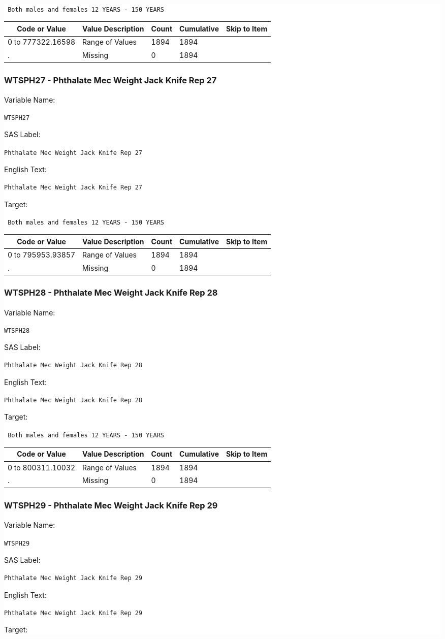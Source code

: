     Both males and females 12 YEARS - 150 YEARS
Code or Value | Value Description | Count | Cumulative | Skip to Item  
---|---|---|---|---  
0 to 777322.16598 | Range of Values | 1894 | 1894 |   
. | Missing | 0 | 1894 |   
  
### WTSPH27 - Phthalate Mec Weight Jack Knife Rep 27

Variable Name:

    WTSPH27
SAS Label:

    Phthalate Mec Weight Jack Knife Rep 27
English Text:

    Phthalate Mec Weight Jack Knife Rep 27
Target:

     Both males and females 12 YEARS - 150 YEARS
Code or Value | Value Description | Count | Cumulative | Skip to Item  
---|---|---|---|---  
0 to 795953.93857 | Range of Values | 1894 | 1894 |   
. | Missing | 0 | 1894 |   
  
### WTSPH28 - Phthalate Mec Weight Jack Knife Rep 28

Variable Name:

    WTSPH28
SAS Label:

    Phthalate Mec Weight Jack Knife Rep 28
English Text:

    Phthalate Mec Weight Jack Knife Rep 28
Target:

     Both males and females 12 YEARS - 150 YEARS
Code or Value | Value Description | Count | Cumulative | Skip to Item  
---|---|---|---|---  
0 to 800311.10032 | Range of Values | 1894 | 1894 |   
. | Missing | 0 | 1894 |   
  
### WTSPH29 - Phthalate Mec Weight Jack Knife Rep 29

Variable Name:

    WTSPH29
SAS Label:

    Phthalate Mec Weight Jack Knife Rep 29
English Text:

    Phthalate Mec Weight Jack Knife Rep 29
Target:
